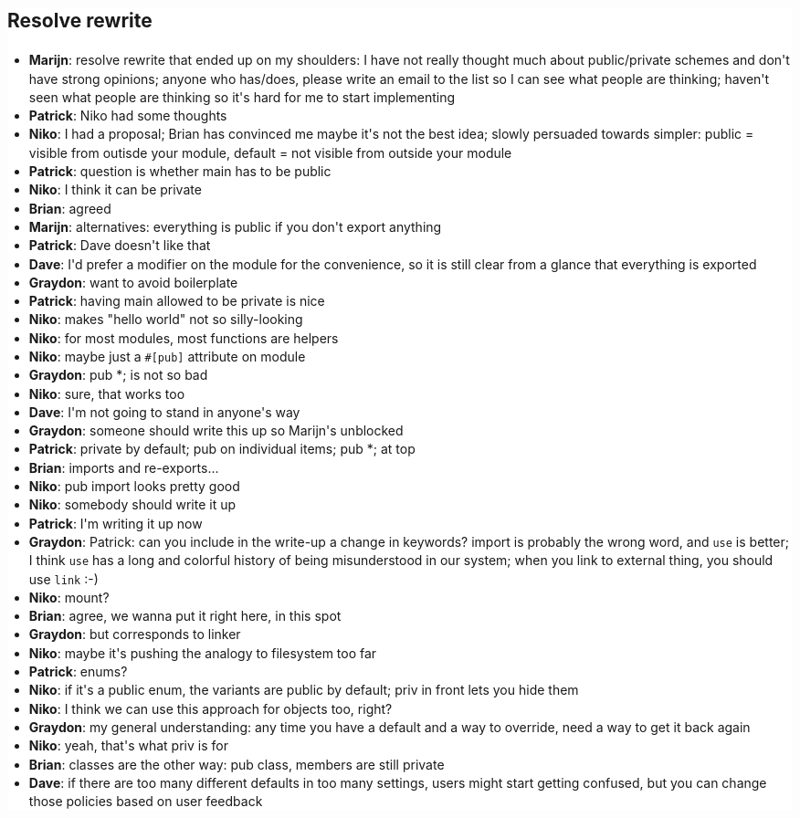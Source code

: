 ## Resolve rewrite

  * **Marijn**: resolve rewrite that ended up on my shoulders: I have not really thought much about public/private schemes and don't have strong opinions; anyone who has/does, please write an email to the list so I can see what people are thinking; haven't seen what people are thinking so it's hard for me to start implementing
  * **Patrick**: Niko had some thoughts
  * **Niko**: I had a proposal; Brian has convinced me maybe it's not the best idea; slowly persuaded towards simpler: public = visible from outisde your module, default = not visible from outside your module
  * **Patrick**: question is whether main has to be public
  * **Niko**: I think it can be private
  * **Brian**: agreed
  * **Marijn**: alternatives: everything is public if you don't export anything
  * **Patrick**: Dave doesn't like that
  * **Dave**: I'd prefer a modifier on the module for the convenience, so it is still clear from a glance that everything is exported
  * **Graydon**: want to avoid boilerplate
  * **Patrick**: having main allowed to be private is nice
  * **Niko**: makes "hello world" not so silly-looking
  * **Niko**: for most modules, most functions are helpers
  * **Niko**: maybe just a `#[pub]` attribute on module
  * **Graydon**: pub *; is not so bad
  * **Niko**: sure, that works too
  * **Dave**: I'm not going to stand in anyone's way
  * **Graydon**: someone should write this up so Marijn's unblocked
  * **Patrick**: private by default; pub on individual items; pub *; at top
  * **Brian**: imports and re-exports...
  * **Niko**: pub import looks pretty good
  * **Niko**: somebody should write it up
  * **Patrick**: I'm writing it up now
  * **Graydon**: Patrick: can you include in the write-up a change in keywords? import is probably the wrong word, and `use` is better; I think `use` has a long and colorful history of being misunderstood in our system; when you link to external thing, you should use `link` :-)
  * **Niko**: mount?
  * **Brian**: agree, we wanna put it right here, in this spot
  * **Graydon**: but corresponds to linker
  * **Niko**: maybe it's pushing the analogy to filesystem too far
  * **Patrick**: enums?
  * **Niko**: if it's a public enum, the variants are public by default; priv in front lets you hide them
  * **Niko**: I think we can use this approach for objects too, right?
  * **Graydon**: my general understanding: any time you have a default and a way to override, need a way to get it back again
  * **Niko**: yeah, that's what priv is for
  * **Brian**: classes are the other way: pub class, members are still private
  * **Dave**: if there are too many different defaults in too many settings, users might start getting confused, but you can change those policies based on user feedback

